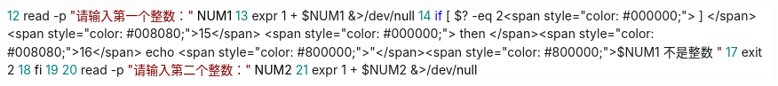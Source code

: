 <span style="color: #008080;">12</span> read -p <span style="color: #800000;">"</span><span style="color: #800000;">请输入第一个整数：</span><span style="color: #800000;">"</span><span style="color: #000000;"> NUM1
</span><span style="color: #008080;">13</span> expr 1 + $NUM1  &>/dev/<span style="color: #000000;">null
</span><span style="color: #008080;">14</span>     <span style="color: #0000ff;">if</span> [ $? -eq 2<span style="color: #000000;"> ] 
</span><span style="color: #008080;">15</span> <span style="color: #000000;">      then
</span><span style="color: #008080;">16</span>         echo <span style="color: #800000;">"</span><span style="color: #800000;">$NUM1 不是整数 </span><span style="color: #800000;">"</span>
<span style="color: #008080;">17</span>         exit 2
<span style="color: #008080;">18</span> <span style="color: #000000;">    fi
</span><span style="color: #008080;">19</span> 
<span style="color: #008080;">20</span> read -p <span style="color: #800000;">"</span><span style="color: #800000;">请输入第二个整数：</span><span style="color: #800000;">"</span><span style="color: #000000;"> NUM2
</span><span style="color: #008080;">21</span> expr 1 + $NUM2  &>/dev/<span style="color: #000000;">null 
